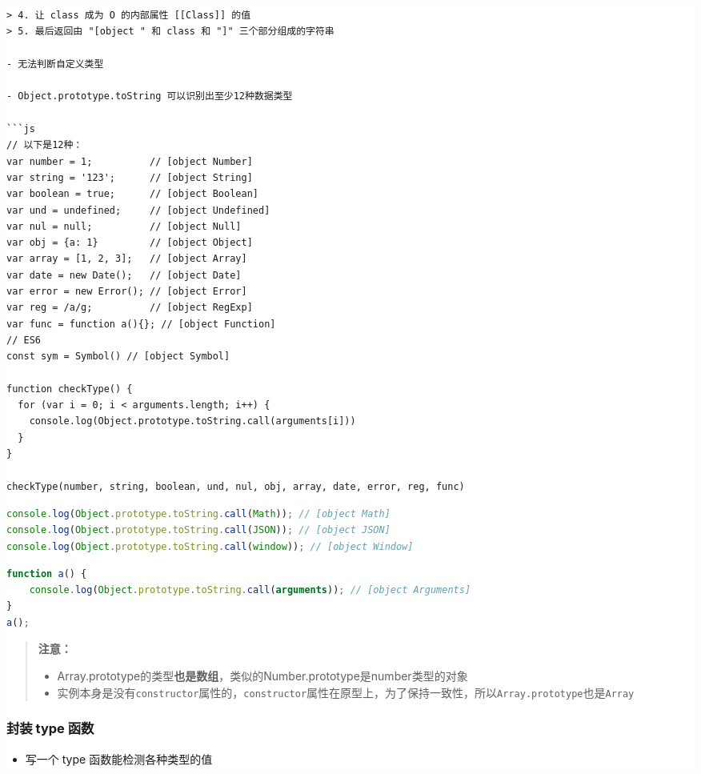   ```
  > 4. 让 class 成为 O 的内部属性 [[Class]] 的值
  > 5. 最后返回由 "[object " 和 class 和 "]" 三个部分组成的字符串

- 无法判断自定义类型

- Object.prototype.toString 可以识别出至少12种数据类型

  ```js
  // 以下是12种：
  var number = 1;          // [object Number]
  var string = '123';      // [object String]
  var boolean = true;      // [object Boolean]
  var und = undefined;     // [object Undefined]
  var nul = null;          // [object Null]
  var obj = {a: 1}         // [object Object]
  var array = [1, 2, 3];   // [object Array]
  var date = new Date();   // [object Date]
  var error = new Error(); // [object Error]
  var reg = /a/g;          // [object RegExp]
  var func = function a(){}; // [object Function]
  // ES6
  const sym = Symbol() // [object Symbol]
  
  function checkType() {
    for (var i = 0; i < arguments.length; i++) {
      console.log(Object.prototype.toString.call(arguments[i]))
    }
  }
  
  checkType(number, string, boolean, und, nul, obj, array, date, error, reg, func)
  ```

  ```js
  console.log(Object.prototype.toString.call(Math)); // [object Math]
  console.log(Object.prototype.toString.call(JSON)); // [object JSON]
  console.log(Object.prototype.toString.call(window)); // [object Window]
  ```

  ```js
  function a() {
      console.log(Object.prototype.toString.call(arguments)); // [object Arguments]
  }
  a();
  ```

  > **注意：**
  >
  > - Array.prototype的类型**也是数组**，类似的Number.prototype是number类型的对象
  > - 实例本身是没有`constructor`属性的，`constructor`属性在原型上，为了保持一致性，所以`Array.prototype`也是`Array`

### 封装 type 函数

- 写一个 type 函数能检测各种类型的值
